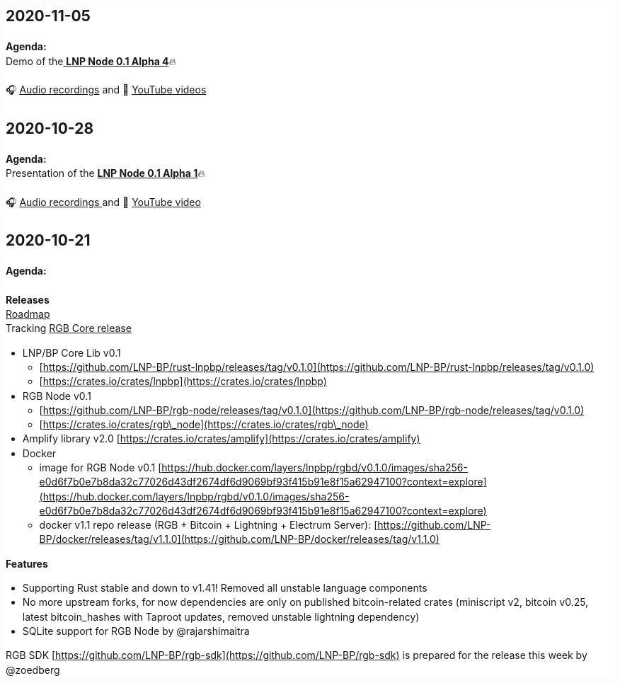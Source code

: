 ## 2020-11-05

**Agenda:**\
Demo of the[ **LNP Node 0.1 Alpha 4**](https://github.com/LNP-BP/lnp-node)🔥\
\
🎧 [Audio recordings](https://github.com/LNP-BP/devcalls/commit/2aa616bc21d2fff54d947cc6f399e66adc0ad04b) and 🎥 [YouTube videos](https://www.youtube.com/playlist?list=PLG6aOZYXJo-8WlwF21B-R5kzY8--ejsZP)

## 2020-10-28

**Agenda:**\
Presentation of the [**LNP Node 0.1 Alpha 1**](https://github.com/LNP-BP/lnp-node)🔥\
\
🎧 [Audio recordings ](https://github.com/LNP-BP/devcalls/commit/8fe59473895a60a6ade1558772906d020b04c8d2)and 🎥 [YouTube video](https://youtu.be/TgmyO0ecVNI)

## 2020-10-21

**Agenda:**\
\
&#x20;**Releases**\
&#x20;[Roadmap](https://github.com/LNP-BP/devcalls/issues/29)\
Tracking [RGB Core release](https://github.com/LNP-BP/devcalls/issues/26)

* LNP/BP Core Lib v0.1
  * [https://github.com/LNP-BP/rust-lnpbp/releases/tag/v0.1.0](https://github.com/LNP-BP/rust-lnpbp/releases/tag/v0.1.0)
  * [https://crates.io/crates/lnpbp](https://crates.io/crates/lnpbp)
* RGB Node v0.1
  * [https://github.com/LNP-BP/rgb-node/releases/tag/v0.1.0](https://github.com/LNP-BP/rgb-node/releases/tag/v0.1.0)
  * [https://crates.io/crates/rgb\_node](https://crates.io/crates/rgb\_node)
* Amplify library v2.0 [https://crates.io/crates/amplify](https://crates.io/crates/amplify)
* Docker
  * image for RGB Node v0.1 [https://hub.docker.com/layers/lnpbp/rgbd/v0.1.0/images/sha256-e0d6f7b0e7b8da32c77026d43df2674df6d9069bf93f415b91e8f15a62947100?context=explore](https://hub.docker.com/layers/lnpbp/rgbd/v0.1.0/images/sha256-e0d6f7b0e7b8da32c77026d43df2674df6d9069bf93f415b91e8f15a62947100?context=explore)
  * docker v1.1 repo release (RGB + Bitcoin + Lightning + Electrum Server): [https://github.com/LNP-BP/docker/releases/tag/v1.1.0](https://github.com/LNP-BP/docker/releases/tag/v1.1.0)

**Features**

* Supporting Rust stable and down to v1.41! Removed all unstable language components
* No more upstream forks, for now dependencies are only on published bitcoin-related crates (miniscript v2, bitcoin v0.25, latest bitcoin\_hashes with Taproot updates, removed unstable lightning dependency)
* SQLite support for RGB Node by @rajarshimaitra

RGB SDK [https://github.com/LNP-BP/rgb-sdk](https://github.com/LNP-BP/rgb-sdk) is prepared for the release this week by @zoedberg
